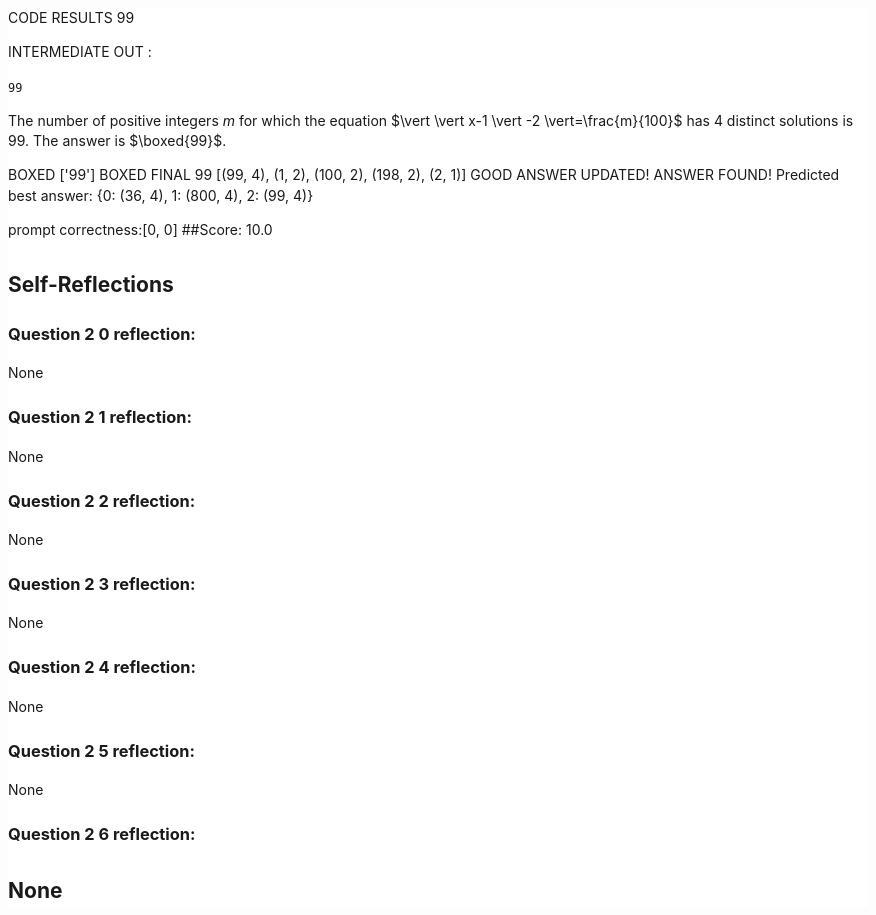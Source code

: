 CODE RESULTS 99

INTERMEDIATE OUT :
```output
99
```
The number of positive integers $m$ for which the equation $\vert \vert x-1 \vert -2 \vert=\frac{m}{100}$ has 4 distinct solutions is $99$. The answer is $\boxed{99}$.

BOXED ['99']
BOXED FINAL 99
[(99, 4), (1, 2), (100, 2), (198, 2), (2, 1)]
GOOD ANSWER UPDATED!
ANSWER FOUND!
Predicted best answer: {0: (36, 4), 1: (800, 4), 2: (99, 4)}

prompt correctness:[0, 0]
##Score: 10.0

## Self-Reflections

### Question 2 0 reflection:
None
### Question 2 1 reflection:
None
### Question 2 2 reflection:
None
### Question 2 3 reflection:
None
### Question 2 4 reflection:
None
### Question 2 5 reflection:
None
### Question 2 6 reflection:
None
---
